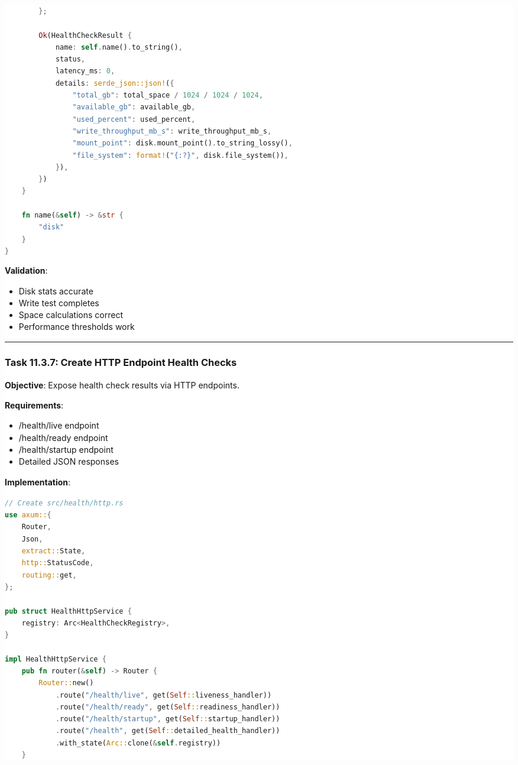 ```rust
        };
        
        Ok(HealthCheckResult {
            name: self.name().to_string(),
            status,
            latency_ms: 0,
            details: serde_json::json!({
                "total_gb": total_space / 1024 / 1024 / 1024,
                "available_gb": available_gb,
                "used_percent": used_percent,
                "write_throughput_mb_s": write_throughput_mb_s,
                "mount_point": disk.mount_point().to_string_lossy(),
                "file_system": format!("{:?}", disk.file_system()),
            }),
        })
    }
    
    fn name(&self) -> &str {
        "disk"
    }
}
```

**Validation**:
- Disk stats accurate
- Write test completes
- Space calculations correct
- Performance thresholds work

---

### Task 11.3.7: Create HTTP Endpoint Health Checks
**Objective**: Expose health check results via HTTP endpoints.

**Requirements**:
- /health/live endpoint
- /health/ready endpoint
- /health/startup endpoint
- Detailed JSON responses

**Implementation**:
```rust
// Create src/health/http.rs
use axum::{
    Router,
    Json,
    extract::State,
    http::StatusCode,
    routing::get,
};

pub struct HealthHttpService {
    registry: Arc<HealthCheckRegistry>,
}

impl HealthHttpService {
    pub fn router(&self) -> Router {
        Router::new()
            .route("/health/live", get(Self::liveness_handler))
            .route("/health/ready", get(Self::readiness_handler))
            .route("/health/startup", get(Self::startup_handler))
            .route("/health", get(Self::detailed_health_handler))
            .with_state(Arc::clone(&self.registry))
    }
```